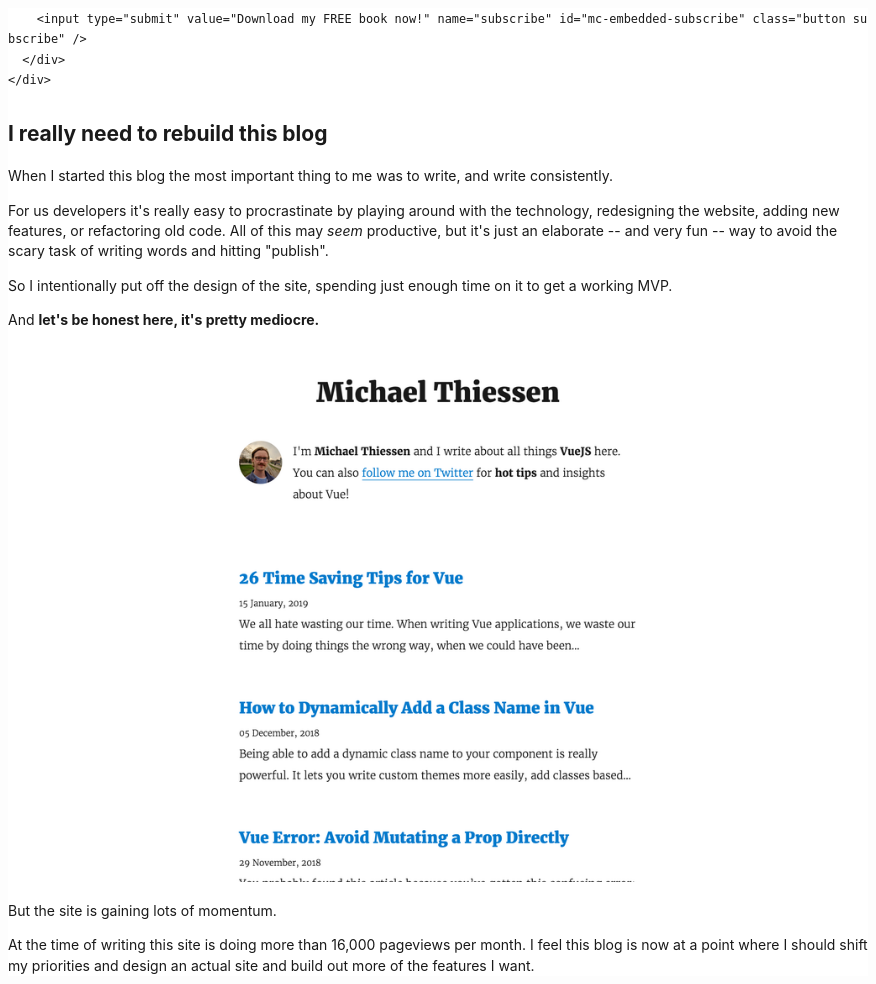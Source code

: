         <input type="submit" value="Download my FREE book now!" name="subscribe" id="mc-embedded-subscribe" class="button subscribe" />
      </div>
    </div>
  </form>
</div>

## I really need to rebuild this blog

When I started this blog the most important thing to me was to write, and write consistently.

For us developers it's really easy to procrastinate by playing around with the technology, redesigning the website, adding new features, or refactoring old code. All of this may _seem_ productive, but it's just an elaborate -- and very fun -- way to avoid the scary task of writing words and hitting "publish".

So I intentionally put off the design of the site, spending just enough time on it to get a working MVP.

And **let's be honest here, it's pretty mediocre.**

![](olddesign.png)

But the site is gaining lots of momentum.

At the time of writing this site is doing more than 16,000 pageviews per month. I feel this blog is now at a point where I should shift my priorities and design an actual site and build out more of the features I want.
